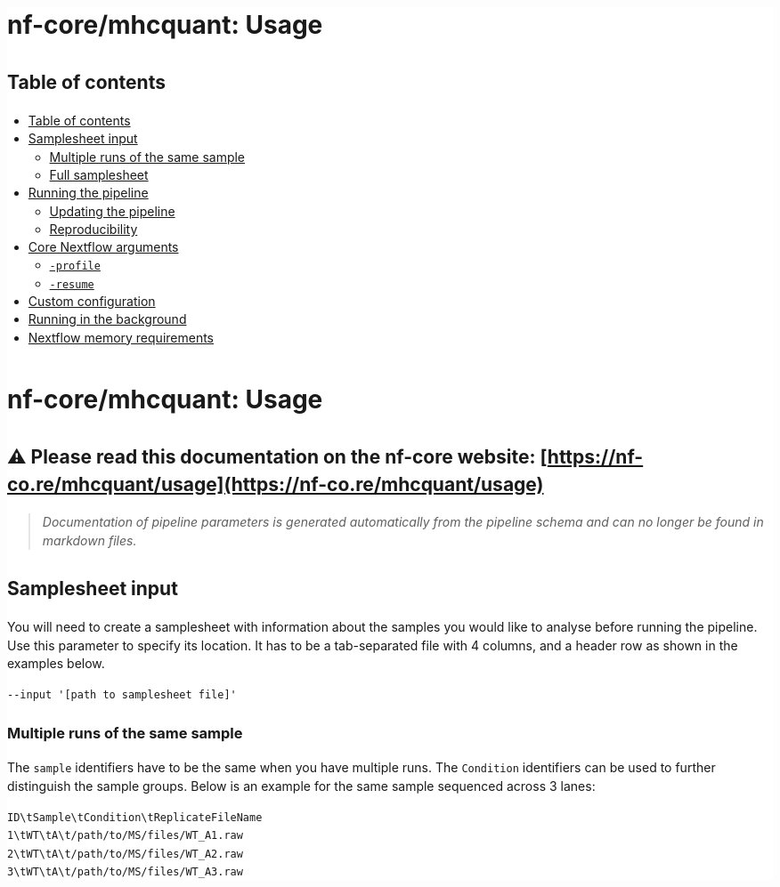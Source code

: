 # nf-core/mhcquant: Usage

## Table of contents

* [Table of contents](#table-of-contents)
* [Samplesheet input](#samplesheet-input)
    * [Multiple runs of the same sample](#multiple-runs-of-the-same-sample)
    + [Full samplesheet](#full-samplesheet)
* [Running the pipeline](#running-the-pipeline)
    * [Updating the pipeline](#updating-the-pipeline)
    * [Reproducibility](#reproducibility)
* [Core Nextflow arguments](#core-nextflow-arguments)
    * [`-profile`](#-profile)
    * [`-resume`](#-resume)
* [Custom configuration](#custom-configuration)
* [Running in the background](#running-in-the-background)
* [Nextflow memory requirements](#nextflow-memory-requirements)

# nf-core/mhcquant: Usage

## :warning: Please read this documentation on the nf-core website: [https://nf-co.re/mhcquant/usage](https://nf-co.re/mhcquant/usage)

> _Documentation of pipeline parameters is generated automatically from the pipeline schema and can no longer be found in markdown files._

## Samplesheet input

You will need to create a samplesheet with information about the samples you would like to analyse before running the pipeline. Use this parameter to specify its location. It has to be a tab-separated file with 4 columns, and a header row as shown in the examples below.

```console
--input '[path to samplesheet file]'
```

### Multiple runs of the same sample

The `sample` identifiers have to be the same when you have multiple runs. The `Condition` identifiers can be used to further distinguish the sample groups.
Below is an example for the same sample sequenced across 3 lanes:

```console
ID\tSample\tCondition\tReplicateFileName
1\tWT\tA\t/path/to/MS/files/WT_A1.raw
2\tWT\tA\t/path/to/MS/files/WT_A2.raw
3\tWT\tA\t/path/to/MS/files/WT_A3.raw

```
